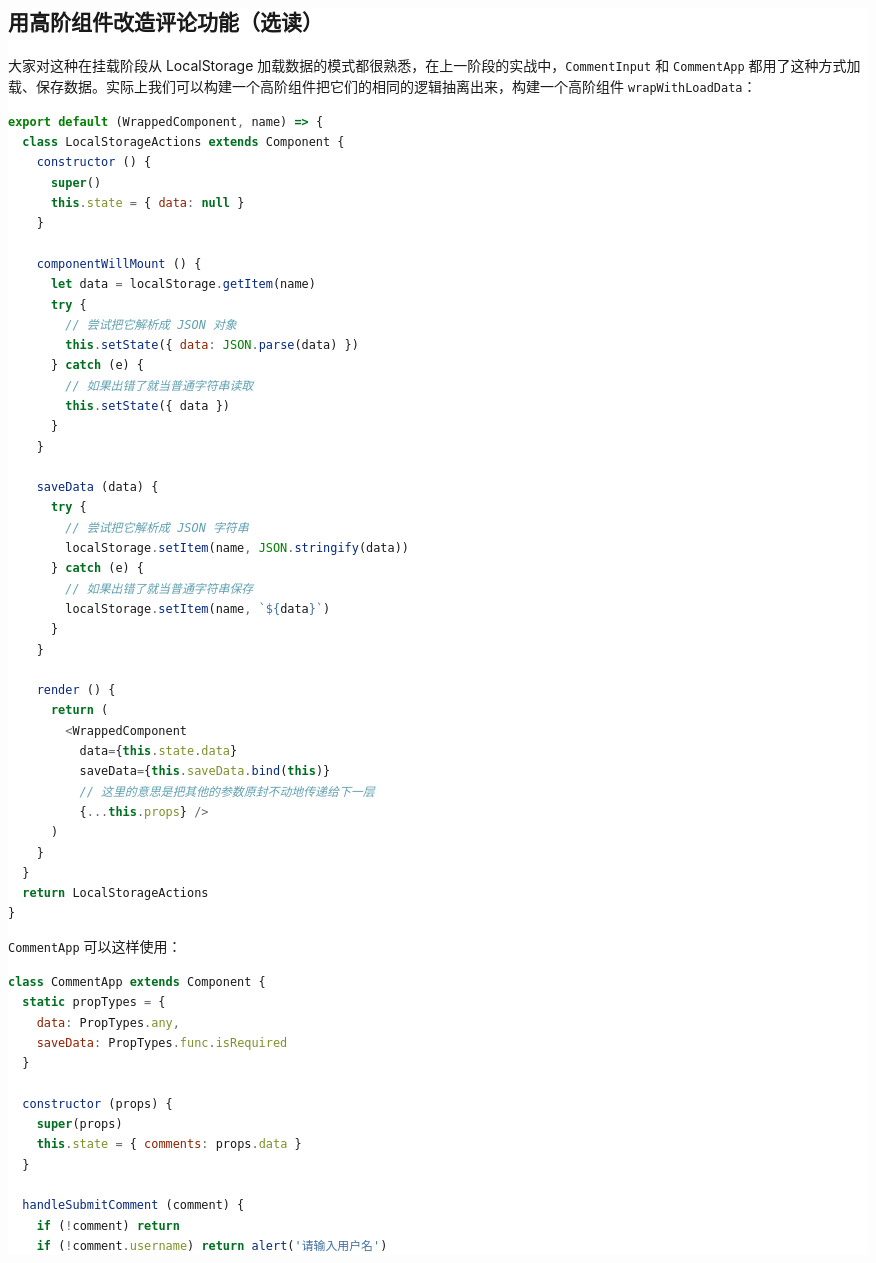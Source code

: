 ## 用高阶组件改造评论功能（选读）
大家对这种在挂载阶段从 LocalStorage 加载数据的模式都很熟悉，在上一阶段的实战中，`CommentInput` 和 `CommentApp` 都用了这种方式加载、保存数据。实际上我们可以构建一个高阶组件把它们的相同的逻辑抽离出来，构建一个高阶组件 `wrapWithLoadData`：

```javascript
export default (WrappedComponent, name) => {
  class LocalStorageActions extends Component {
    constructor () {
      super()
      this.state = { data: null }
    }

    componentWillMount () {
      let data = localStorage.getItem(name)
      try {
        // 尝试把它解析成 JSON 对象
        this.setState({ data: JSON.parse(data) })
      } catch (e) {
        // 如果出错了就当普通字符串读取
        this.setState({ data })
      }
    }

    saveData (data) {
      try {
        // 尝试把它解析成 JSON 字符串
        localStorage.setItem(name, JSON.stringify(data))
      } catch (e) {
        // 如果出错了就当普通字符串保存
        localStorage.setItem(name, `${data}`)
      }
    }

    render () {
      return (
        <WrappedComponent
          data={this.state.data}
          saveData={this.saveData.bind(this)}
          // 这里的意思是把其他的参数原封不动地传递给下一层
          {...this.props} />
      )
    }
  }
  return LocalStorageActions
}
```

`CommentApp` 可以这样使用：

```javascript
class CommentApp extends Component {
  static propTypes = {
    data: PropTypes.any,
    saveData: PropTypes.func.isRequired
  }

  constructor (props) {
    super(props)
    this.state = { comments: props.data }
  }

  handleSubmitComment (comment) {
    if (!comment) return
    if (!comment.username) return alert('请输入用户名')
```